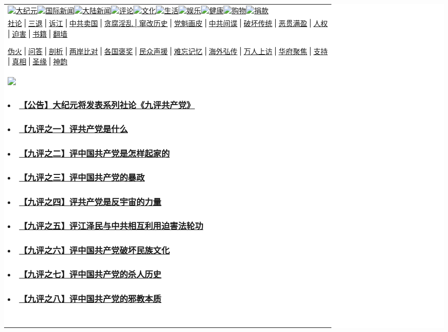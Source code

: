 <a name="1" id="1" target="_blank"></a> <span id="1"></span>
<table border="0"><tr><td colspan="2" VALIGN=TOP><a href="https://github.com/hbqntu3882/djy/blob/master/gb/nsc413.md#1"><img src="https://raw.githubusercontent.com/hbqntu3882/www/master/t/djy/1.jpg" title="大纪元"></a><a href="https://github.com/hbqntu3882/djy/blob/master/gb/n24hr.md#1"><img src="https://raw.githubusercontent.com/hbqntu3882/www/master/t/djy/3.jpg" title="国际新闻"></a><a href="https://github.com/hbqntu3882/djy/blob/master/gb/nsc413.md#1"><img src="https://raw.githubusercontent.com/hbqntu3882/www/master/t/djy/4.jpg" title="大陆新闻"></a><a href="https://github.com/hbqntu3882/djy/blob/master/gb/news392.md#1"><img src="https://raw.githubusercontent.com/hbqntu3882/www/master/t/djy/5.jpg" title="评论"></a><a href="https://github.com/hbqntu3882/djy/blob/master/gb/news2007.md#1"><img src="https://raw.githubusercontent.com/hbqntu3882/www/master/t/djy/6.jpg" title="文化"></a><a href="https://github.com/hbqntu3882/djy/blob/master/gb/news2008.md#1"><img src="https://raw.githubusercontent.com/hbqntu3882/www/master/t/djy/7.jpg" title="生活"></a><a href="https://github.com/hbqntu3882/djy/blob/master/gb/ncyule.md#1"><img src="https://raw.githubusercontent.com/hbqntu3882/www/master/t/djy/8.jpg" title="娱乐"></a><a href="https://github.com/hbqntu3882/djy/blob/master/gb/nsc1002.md#1"><img src="https://raw.githubusercontent.com/hbqntu3882/www/master/t/djy/9.jpg" title="健康"><a href="https://www.youlucky.com"><img src="https://raw.githubusercontent.com/hbqntu3882/www/master/t/djy/10.jpg" title="购物"></a><a href="https://www.supportepoch.org/donation?utm_medium=epochtimes&utm_source=referral&utm_campaign=donate_button_djyhomepage"><img src="https://raw.githubusercontent.com/hbqntu3882/www/master/t/djy/12.jpg" title="捐款"></a></td></tr>
<tr><td colspan="2" VALIGN=TOP><a target="_blank" href="https://github.com/hbqntu3882/djy/blob/master/gb/9p.md#1">社论</a> | <a target="_blank" href="https://github.com/hbqntu3882/djy/blob/master/gb/nf5657.md#1">三退</a> | <a target="_blank" href="https://github.com/hbqntu3882/djy/blob/master/gb/nf6123.md#1">诉江</a> | <a target="_blank" href="https://github.com/hbqntu3882/djy/blob/master/gb/nf1176117.md#1">中共卖国</a> | <a target="_blank" href="https://github.com/hbqntu3882/djy/blob/master/gb/nf5773.md#1">贪腐淫乱 | <a target="_blank" href="https://github.com/hbqntu3882/djy/blob/master/gb/nf1176115.md#1">窜改历史</a> | <a target="_blank" href="https://github.com/hbqntu3882/djy/blob/master/gb/nf1176107.md#1">党魁画皮</a> | <a target="_blank" href="https://github.com/hbqntu3882/djy/blob/master/gb/nf1320400.md#1">中共间谍</a> | <a target="_blank" href="https://github.com/hbqntu3882/djy/blob/master/gb/nf1176114.md#1">破坏传统</a> | <a target="_blank" href="https://github.com/hbqntu3882/djy/blob/master/gb/nf5287.md#1">恶贯满盈</a> | <a target="_blank" href="https://github.com/hbqntu3882/djy/blob/master/gb/ncid278.md#1">人权</a> | <a target="_blank" href="https://github.com/hbqntu3882/djy/blob/master/gb/nf1176111.md#1">迫害</a> | <a target="_blank" href="https://github.com/hbqntu3882/djy/blob/master/gb/nf1235328.md#1">书籍</a> | <a target="_blank" href="https://github.com/hbqntu3882/2/blob/master/README.md?zsrh#1">翻墙</a></p><p><a target="_blank" href="https://github.com/hbqntu3882/djy/blob/master/gb/nf5562.md#1">伪火</a> | <a target="_blank" href="https://github.com/hbqntu3882/djy/blob/master/gb/nf4378.md#1">问答</a> | <a target="_blank" href="https://github.com/hbqntu3882/djy/blob/master/gb/nf5792.md#1">剖析</a> | <a target="_blank" href="https://github.com/hbqntu3882/djy/blob/master/gb/nf5735.md#1">两岸比对</a> | <a target="_blank" href="https://github.com/hbqntu3882/djy/blob/master/gb/nf6119.md#1">各国褒奖</a> | <a target="_blank" href="https://github.com/hbqntu3882/djy/blob/master/gb/nf6120.md#1">民众声援</a> | <a target="_blank" href="https://github.com/hbqntu3882/djy/blob/master/gb/nf1188594.md#1">难忘记忆</a> | <a target="_blank" href="https://github.com/hbqntu3882/djy/blob/master/gb/nf3180.md#1">海外弘传</a> | <a target="_blank" href="https://github.com/hbqntu3882/djy/blob/master/gb/nf5410.md#1">万人上访</a> | <a target="_blank" href="https://github.com/hbqntu3882/djy/blob/master/gb/nf5640.md#1">华府聚焦</a> | <a target="_blank" href="https://github.com/hbqntu3882/djy/blob/master/gb/nf4386.md#1">支持</a> | <a target="_blank" href="https://github.com/hbqntu3882/djy/blob/master/gb/nf4389.md#1">真相</a> | <a target="_blank" href="https://github.com/hbqntu3882/djy/blob/master/gb/nf5790.md#1">圣缘</a> | <a target="_blank" href="https://github.com/hbqntu3882/djy/blob/master/gb/nf4786.md#1">神韵</a></td></tr>
<tr><td VALIGN=TOP width="626">
<a href="https://github.com/hbqntu3882/djy/blob/master/gb/nf3541.md#1" target="_blank"><img src="https://raw.githubusercontent.com/hbqntu3882/www/master/t/jp.jpg"></a>
<h3>
<li><a href="https://github.com/hbqntu3882/djy/blob/master/gb/4/11/19/n722351.md#1" target="_blank">【公告】大纪元将发表系列社论《九评共产党》</a></li><br>
<li><a href="https://github.com/hbqntu3882/djy/blob/master/gb/4/11/19/n722529.md#1" target="_blank">【九评之一】评共产党是什么</a></li><br>
<li><a href="https://github.com/hbqntu3882/djy/blob/master/gb/4/11/21/n723946.md#1" target="_blank">【九评之二】评中国共产党是怎样起家的</a></li><br>
<li><a href="https://github.com/hbqntu3882/djy/blob/master/gb/4/11/23/n725597.md#1" target="_blank">【九评之三】评中国共产党的暴政</a></li><br>
<li><a href="https://github.com/hbqntu3882/djy/blob/master/gb/4/11/25/n727814.md#1" target="_blank">【九评之四】评共产党是反宇宙的力量</a></li><br>
<li><a href="https://github.com/hbqntu3882/djy/blob/master/gb/4/11/27/n730058.md#1" target="_blank">【九评之五】评江泽民与中共相互利用迫害法轮功</a></li><br>
<li><a href="https://github.com/hbqntu3882/djy/blob/master/gb/4/11/29/n731667.md#1" target="_blank">【九评之六】评中国共产党破坏民族文化</a></li><br>
<li><a href="https://github.com/hbqntu3882/djy/blob/master/gb/4/12/1/n733806.md#1" target="_blank">【九评之七】评中国共产党的杀人历史</a></li><br>
<li><a href="https://github.com/hbqntu3882/djy/blob/master/gb/4/12/3/n735942.md#1" target="_blank">【九评之八】评中国共产党的邪教本质</a></li><br>